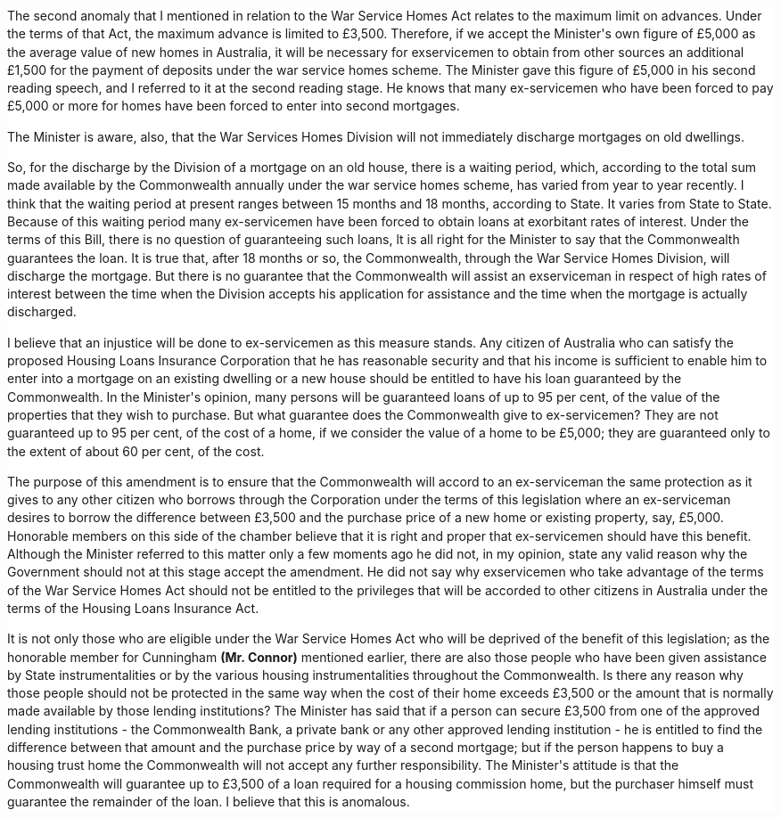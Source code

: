 The second anomaly that I mentioned in relation to the War Service Homes Act relates to the maximum limit on advances. Under the terms of that Act, the maximum advance is limited to £3,500. Therefore, if we accept the Minister's own figure of £5,000 as the average value of new homes in Australia, it will be necessary for exservicemen to obtain from other sources an additional £1,500 for the payment of deposits under the war service homes scheme. The Minister gave this figure of £5,000 in his second reading speech, and I referred to it at the second reading stage. He knows that many ex-servicemen who have been forced to pay £5,000 or more for homes have been forced to enter into second mortgages. 

The Minister is aware, also, that the War Services Homes Division will not immediately discharge mortgages on old dwellings. 

So, for the discharge by the Division of a mortgage on an old house, there is a waiting period, which, according to the total sum made available by the Commonwealth annually under the war service homes scheme, has varied from year to year recently. I think that the waiting period at present ranges between 15 months and 18 months, according to State. It varies from State to State. Because of this waiting period many ex-servicemen have been forced to obtain loans at exorbitant rates of interest. Under the terms of this Bill, there is no question of guaranteeing such loans, lt is all right for the Minister to say that the Commonwealth guarantees the loan. It is true that, after 18 months or so, the Commonwealth, through the War Service Homes Division, will discharge the mortgage. But there is no guarantee that the Commonwealth will assist an exserviceman in respect of high rates of interest between the time when the Division accepts his application for assistance and the time when the mortgage is actually discharged. 

I believe that an injustice will be done to ex-servicemen as this measure stands. Any citizen of Australia who can satisfy the proposed Housing Loans Insurance Corporation that he has reasonable security and that his income is sufficient to enable him to enter into a mortgage on an existing dwelling or a new house should be entitled to have his loan guaranteed by the Commonwealth. In the Minister's opinion, many persons will be guaranteed loans of up to 95 per cent, of the value of the properties that they wish to purchase. But what guarantee does the Commonwealth give to ex-servicemen? They are not guaranteed up to 95 per cent, of the cost of a home, if we consider the value of a home to be £5,000; they are guaranteed only to the extent of about 60 per cent, of the cost. 

The purpose of this amendment is to ensure that the Commonwealth will accord to an ex-serviceman the same protection as it gives to any other citizen who borrows through the Corporation under the terms of this legislation where an ex-serviceman desires to borrow the difference between £3,500 and the purchase price of a new home or existing property, say, £5,000. Honorable members on this side of the chamber believe that it is right and proper that ex-servicemen should have this benefit. Although the Minister referred to this matter only a few moments ago he did not, in my opinion, state any valid reason why the Government should not at this stage accept the amendment. He did not say why exservicemen who take advantage of the terms of the War Service Homes Act should not be entitled to the privileges that will be accorded to other citizens in Australia under the terms of the Housing Loans Insurance Act. 

It is not only those who are eligible under the War Service Homes Act who will be deprived of the benefit of this legislation; as the honorable member for Cunningham  **(Mr. Connor)**  mentioned earlier, there are also those people who have been given assistance by State instrumentalities or by the various housing instrumentalities throughout the Commonwealth. Is there any reason why those people should not be protected in the same way when the cost of their home exceeds £3,500 or the amount that is normally made available by those lending institutions? The Minister has said that if a person can secure £3,500 from one of the approved lending institutions - the Commonwealth Bank, a private bank or any other approved lending institution - he is entitled to find the difference between that amount and the purchase price by way of a second mortgage; but if the person happens to buy a housing trust home the Commonwealth will not accept any further responsibility. The Minister's attitude is that the Commonwealth will guarantee up to £3,500 of a loan required for a housing commission home, but the purchaser himself must guarantee the remainder of the loan. I believe that this is anomalous. 
